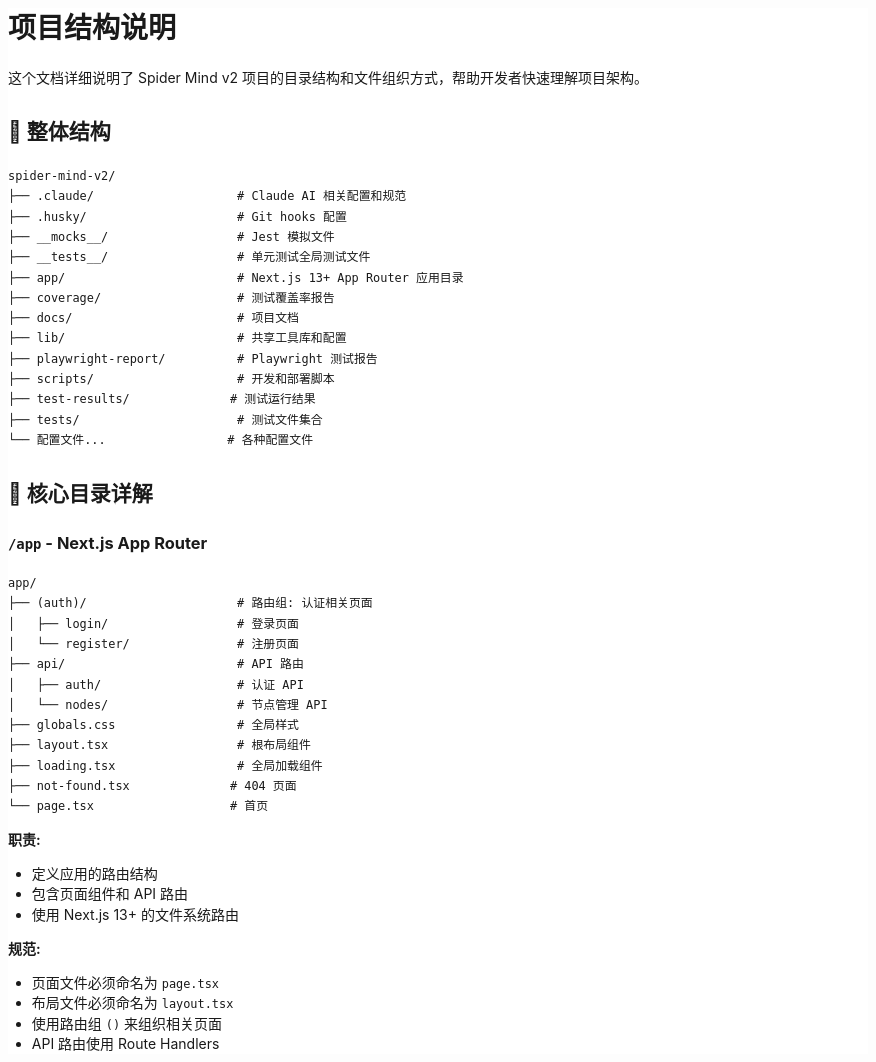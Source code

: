 # 项目结构说明

这个文档详细说明了 Spider Mind v2 项目的目录结构和文件组织方式，帮助开发者快速理解项目架构。

## 📂 整体结构

```
spider-mind-v2/
├── .claude/                    # Claude AI 相关配置和规范
├── .husky/                     # Git hooks 配置
├── __mocks__/                  # Jest 模拟文件
├── __tests__/                  # 单元测试全局测试文件
├── app/                        # Next.js 13+ App Router 应用目录
├── coverage/                   # 测试覆盖率报告
├── docs/                       # 项目文档
├── lib/                        # 共享工具库和配置
├── playwright-report/          # Playwright 测试报告
├── scripts/                    # 开发和部署脚本
├── test-results/              # 测试运行结果
├── tests/                      # 测试文件集合
└── 配置文件...                 # 各种配置文件
```

## 📁 核心目录详解

### `/app` - Next.js App Router

```
app/
├── (auth)/                     # 路由组: 认证相关页面
│   ├── login/                  # 登录页面
│   └── register/               # 注册页面
├── api/                        # API 路由
│   ├── auth/                   # 认证 API
│   └── nodes/                  # 节点管理 API
├── globals.css                 # 全局样式
├── layout.tsx                  # 根布局组件
├── loading.tsx                 # 全局加载组件
├── not-found.tsx              # 404 页面
└── page.tsx                   # 首页
```

**职责:**

- 定义应用的路由结构
- 包含页面组件和 API 路由
- 使用 Next.js 13+ 的文件系统路由

**规范:**

- 页面文件必须命名为 `page.tsx`
- 布局文件必须命名为 `layout.tsx`
- 使用路由组 `()` 来组织相关页面
- API 路由使用 Route Handlers
